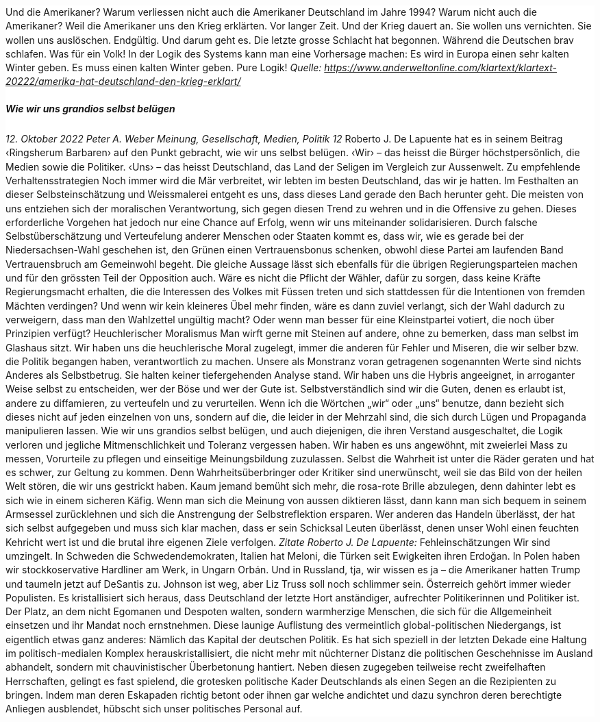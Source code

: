 Und die Amerikaner? Warum verliessen nicht auch die Amerikaner Deutschland im Jahre 1994? Warum nicht auch die Amerikaner? Weil die Amerikaner uns den Krieg erklärten. Vor langer Zeit. Und der Krieg dauert an. Sie wollen uns vernichten. Sie wollen uns auslöschen. Endgültig. Und darum geht es. Die letzte grosse Schlacht hat begonnen. Während die Deutschen brav schlafen. Was für ein Volk!
In der Logik des Systems kann man eine Vorhersage machen: Es wird in Europa einen sehr kalten Winter geben. Es muss einen kalten Winter geben. Pure Logik!
_Quelle: https://www.anderweltonline.com/klartext/klartext-20222/amerika-hat-deutschland-den-krieg-erklart/_
##### Wie wir uns grandios selbst belügen
_12. Oktober 2022 Peter A. Weber Meinung, Gesellschaft, Medien, Politik 12_ Roberto J. De Lapuente hat es in seinem Beitrag ‹Ringsherum Barbaren› auf den Punkt gebracht, wie wir uns selbst belügen.
‹Wir› – das heisst die Bürger höchstpersönlich, die Medien sowie die Politiker. ‹Uns› – das heisst Deutschland, das Land der Seligen im Vergleich zur Aussenwelt. Zu empfehlende Verhaltensstrategien Noch immer wird die Mär verbreitet, wir lebten im besten Deutschland, das wir je hatten. Im Festhalten an dieser Selbsteinschätzung und Weissmalerei entgeht es uns, dass dieses Land gerade den Bach herunter geht. Die meisten von uns entziehen sich der moralischen Verantwortung, sich gegen diesen Trend zu wehren und in die Offensive zu gehen. Dieses erforderliche Vorgehen hat jedoch nur eine Chance auf Erfolg, wenn wir uns miteinander solidarisieren.
Durch falsche Selbstüberschätzung und Verteufelung anderer Menschen oder Staaten kommt es, dass wir, wie es gerade bei der Niedersachsen-Wahl geschehen ist, den Grünen einen Vertrauensbonus schenken, obwohl diese Partei am laufenden Band Vertrauensbruch am Gemeinwohl begeht. Die gleiche Aussage lässt sich ebenfalls für die übrigen Regierungsparteien machen und für den grössten Teil der Opposition auch. Wäre es nicht die Pflicht der Wähler, dafür zu sorgen, dass keine Kräfte Regierungsmacht erhalten, die die Interessen des Volkes mit Füssen treten und sich stattdessen für die Intentionen von fremden Mächten verdingen? Und wenn wir kein kleineres Übel mehr finden, wäre es dann zuviel verlangt, sich der Wahl dadurch zu verweigern, dass man den Wahlzettel ungültig macht? Oder wenn man besser für eine Kleinstpartei votiert, die noch über Prinzipien verfügt?
Heuchlerischer Moralismus Man wirft gerne mit Steinen auf andere, ohne zu bemerken, dass man selbst im Glashaus sitzt. Wir haben uns die heuchlerische Moral zugelegt, immer die anderen für Fehler und Miseren, die wir selber bzw. die Politik begangen haben, verantwortlich zu machen. Unsere als Monstranz voran getragenen sogenannten Werte sind nichts Anderes als Selbstbetrug. Sie halten keiner tiefergehenden Analyse stand. Wir haben uns die Hybris angeeignet, in arroganter Weise selbst zu entscheiden, wer der Böse und wer der Gute ist. Selbstverständlich sind wir die Guten, denen es erlaubt ist, andere zu diffamieren, zu verteufeln und zu verurteilen. Wenn ich die Wörtchen „wir“ oder „uns“ benutze, dann bezieht sich dieses nicht auf jeden einzelnen von uns, sondern auf die, die leider in der Mehrzahl sind, die sich durch Lügen und Propaganda manipulieren lassen.
Wie wir uns grandios selbst belügen, und auch diejenigen, die ihren Verstand ausgeschaltet, die Logik verloren und jegliche Mitmenschlichkeit und Toleranz vergessen haben. Wir haben es uns angewöhnt, mit zweierlei Mass zu messen, Vorurteile zu pflegen und einseitige Meinungsbildung zuzulassen. Selbst die Wahrheit ist unter die Räder geraten und hat es schwer, zur Geltung zu kommen. Denn Wahrheitsüberbringer oder Kritiker sind unerwünscht, weil sie das Bild von der heilen Welt stören, die wir uns gestrickt haben. Kaum jemand bemüht sich mehr, die rosa-rote Brille abzulegen, denn dahinter lebt es sich wie in einem sicheren Käfig. Wenn man sich die Meinung von aussen diktieren lässt, dann kann man sich bequem in seinem Armsessel zurücklehnen und sich die Anstrengung der Selbstreflektion ersparen.
Wer anderen das Handeln überlässt, der hat sich selbst aufgegeben und muss sich klar machen, dass er sein Schicksal Leuten überlässt, denen unser Wohl einen feuchten Kehricht wert ist und die brutal ihre eigenen Ziele verfolgen.
_Zitate Roberto J. De Lapuente:_ Fehleinschätzungen Wir sind umzingelt. In Schweden die Schwedendemokraten, Italien hat Meloni, die Türken seit Ewigkeiten ihren Erdoğan. In Polen haben wir stockkoservative Hardliner am Werk, in Ungarn Orbán. Und in Russland, tja, wir wissen es ja – die Amerikaner hatten Trump und taumeln jetzt auf DeSantis zu. Johnson ist weg, aber Liz Truss soll noch schlimmer sein. Österreich gehört immer wieder Populisten. Es kristallisiert sich heraus, dass Deutschland der letzte Hort anständiger, aufrechter Politikerinnen und Politiker ist. Der Platz, an dem nicht Egomanen und Despoten walten, sondern warmherzige Menschen, die sich für die Allgemeinheit einsetzen und ihr Mandat noch ernstnehmen. Diese launige Auflistung des vermeintlich global-politischen Niedergangs, ist eigentlich etwas ganz anderes: Nämlich das Kapital der deutschen Politik. Es hat sich speziell in der letzten Dekade eine Haltung im politisch-medialen Komplex herauskristallisiert, die nicht mehr mit nüchterner Distanz die politischen Geschehnisse im Ausland abhandelt, sondern mit chauvinistischer Überbetonung hantiert. Neben diesen zugegeben teilweise recht zweifelhaften Herrschaften, gelingt es fast spielend, die grotesken politische Kader Deutschlands als einen Segen an die Rezipienten zu bringen. Indem man deren Eskapaden richtig betont oder ihnen gar welche andichtet und dazu synchron deren berechtigte Anliegen ausblendet, hübscht sich unser politisches Personal auf.